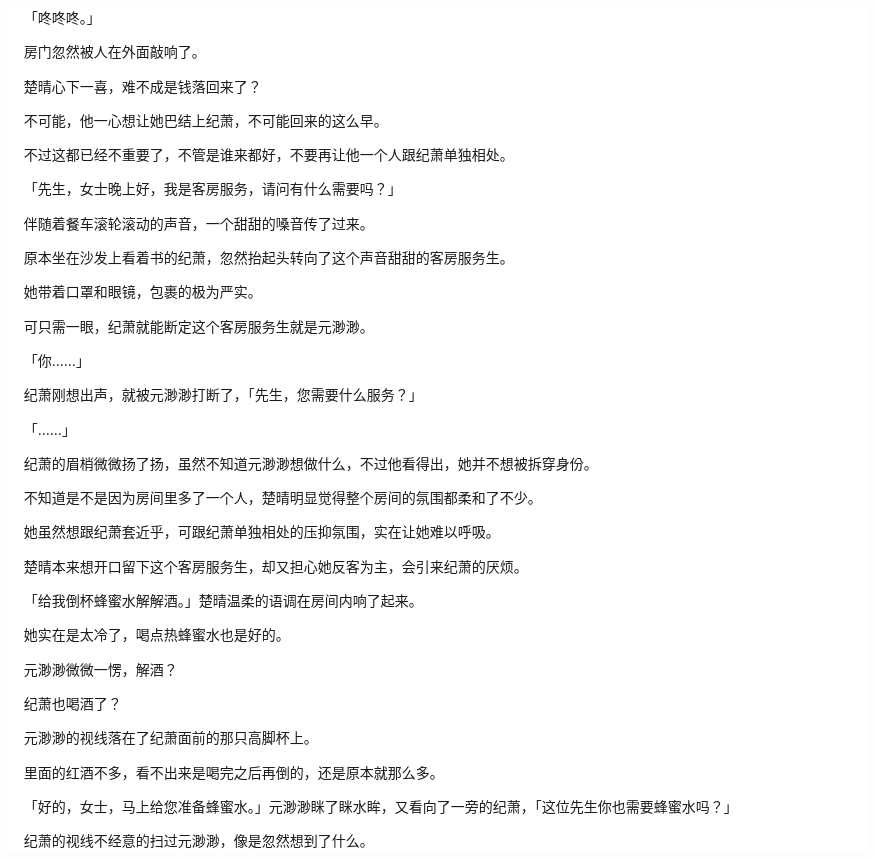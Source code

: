     「咚咚咚。」


    房门忽然被人在外面敲响了。


    楚晴心下一喜，难不成是钱落回来了？


    不可能，他一心想让她巴结上纪萧，不可能回来的这么早。


    不过这都已经不重要了，不管是谁来都好，不要再让他一个人跟纪萧单独相处。


    「先生，女士晚上好，我是客房服务，请问有什么需要吗？」


    伴随着餐车滚轮滚动的声音，一个甜甜的嗓音传了过来。


    原本坐在沙发上看着书的纪萧，忽然抬起头转向了这个声音甜甜的客房服务生。


    她带着口罩和眼镜，包裹的极为严实。


    可只需一眼，纪萧就能断定这个客房服务生就是元渺渺。


    「你……」


    纪萧刚想出声，就被元渺渺打断了，「先生，您需要什么服务？」


    「……」


    纪萧的眉梢微微扬了扬，虽然不知道元渺渺想做什么，不过他看得出，她并不想被拆穿身份。


    不知道是不是因为房间里多了一个人，楚晴明显觉得整个房间的氛围都柔和了不少。


    她虽然想跟纪萧套近乎，可跟纪萧单独相处的压抑氛围，实在让她难以呼吸。


    楚晴本来想开口留下这个客房服务生，却又担心她反客为主，会引来纪萧的厌烦。


    「给我倒杯蜂蜜水解解酒。」楚晴温柔的语调在房间内响了起来。


    她实在是太冷了，喝点热蜂蜜水也是好的。


    元渺渺微微一愣，解酒？


    纪萧也喝酒了？


    元渺渺的视线落在了纪萧面前的那只高脚杯上。


    里面的红酒不多，看不出来是喝完之后再倒的，还是原本就那么多。


    「好的，女士，马上给您准备蜂蜜水。」元渺渺眯了眯水眸，又看向了一旁的纪萧，「这位先生你也需要蜂蜜水吗？」


    纪萧的视线不经意的扫过元渺渺，像是忽然想到了什么。
